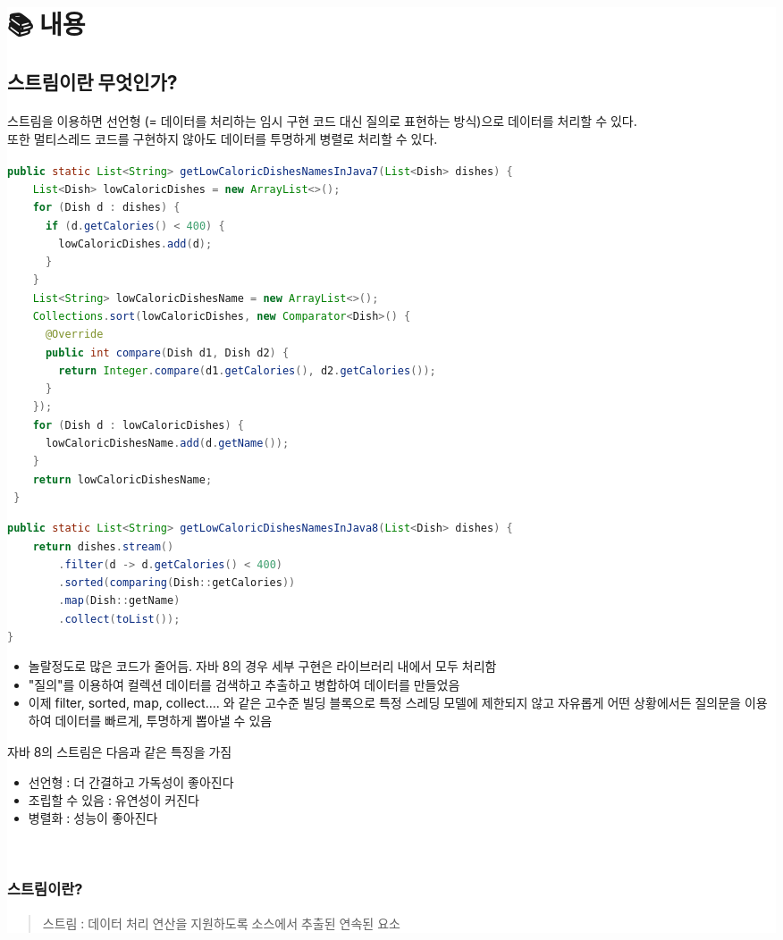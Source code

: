 # 📚 내용
## 스트림이란 무엇인가?
스트림을 이용하면 선언형 (= 데이터를 처리하는 임시 구현 코드 대신 질의로 표현하는 방식)으로 데이터를 처리할 수 있다.
<br>또한 멀티스레드 코드를 구현하지 않아도 데이터를 투명하게 병렬로 처리할 수 있다.

```java
public static List<String> getLowCaloricDishesNamesInJava7(List<Dish> dishes) {
    List<Dish> lowCaloricDishes = new ArrayList<>();
    for (Dish d : dishes) {
      if (d.getCalories() < 400) {
        lowCaloricDishes.add(d);
      }
    }
    List<String> lowCaloricDishesName = new ArrayList<>();
    Collections.sort(lowCaloricDishes, new Comparator<Dish>() {
      @Override
      public int compare(Dish d1, Dish d2) {
        return Integer.compare(d1.getCalories(), d2.getCalories());
      }
    });
    for (Dish d : lowCaloricDishes) {
      lowCaloricDishesName.add(d.getName());
    }
    return lowCaloricDishesName;
 }
```
```java
public static List<String> getLowCaloricDishesNamesInJava8(List<Dish> dishes) {
    return dishes.stream()
        .filter(d -> d.getCalories() < 400)
        .sorted(comparing(Dish::getCalories))
        .map(Dish::getName)
        .collect(toList());
}
```
- 놀랄정도로 많은 코드가 줄어듬. 자바 8의 경우 세부 구현은 라이브러리 내에서 모두 처리함
- "질의"를 이용하여 컬렉션 데이터를 검색하고 추출하고 병합하여 데이터를 만들었음
- 이제 filter, sorted, map, collect.... 와 같은 고수준 빌딩 블록으로 특정 스레딩 모델에 제한되지 않고 자유롭게 어떤 상황에서든 질의문을 이용하여 데이터를 빠르게, 투명하게 뽑아낼 수 있음


자바 8의 스트림은 다음과 같은 특징을 가짐
- 선언형 : 더 간결하고 가독성이 좋아진다
- 조립할 수 있음 : 유연성이 커진다
- 병렬화 : 성능이 좋아진다

<br>

### 스트림이란?
> 스트림 : 데이터 처리 연산을 지원하도록 소스에서 추출된 연속된 요소
